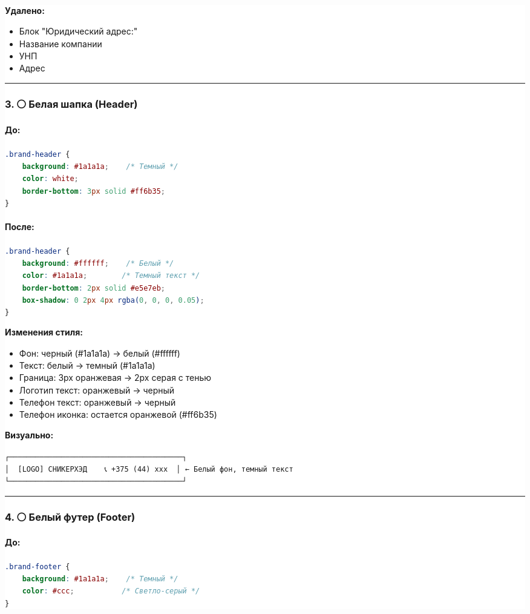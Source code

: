 **Удалено:**
- Блок "Юридический адрес:"
- Название компании
- УНП
- Адрес

---

### 3. ⚪ Белая шапка (Header)

#### До:
```css
.brand-header {
    background: #1a1a1a;    /* Темный */
    color: white;
    border-bottom: 3px solid #ff6b35;
}
```

#### После:
```css
.brand-header {
    background: #ffffff;    /* Белый */
    color: #1a1a1a;        /* Темный текст */
    border-bottom: 2px solid #e5e7eb;
    box-shadow: 0 2px 4px rgba(0, 0, 0, 0.05);
}
```

**Изменения стиля:**
- Фон: черный (#1a1a1a) → белый (#ffffff)
- Текст: белый → темный (#1a1a1a)
- Граница: 3px оранжевая → 2px серая с тенью
- Логотип текст: оранжевый → черный
- Телефон текст: оранжевый → черный
- Телефон иконка: остается оранжевой (#ff6b35)

**Визуально:**
```
┌────────────────────────────────────────┐
│  [LOGO] СНИКЕРХЭД    📞 +375 (44) xxx  │ ← Белый фон, темный текст
└────────────────────────────────────────┘
```

---

### 4. ⚪ Белый футер (Footer)

#### До:
```css
.brand-footer {
    background: #1a1a1a;    /* Темный */
    color: #ccc;           /* Светло-серый */
}
```
